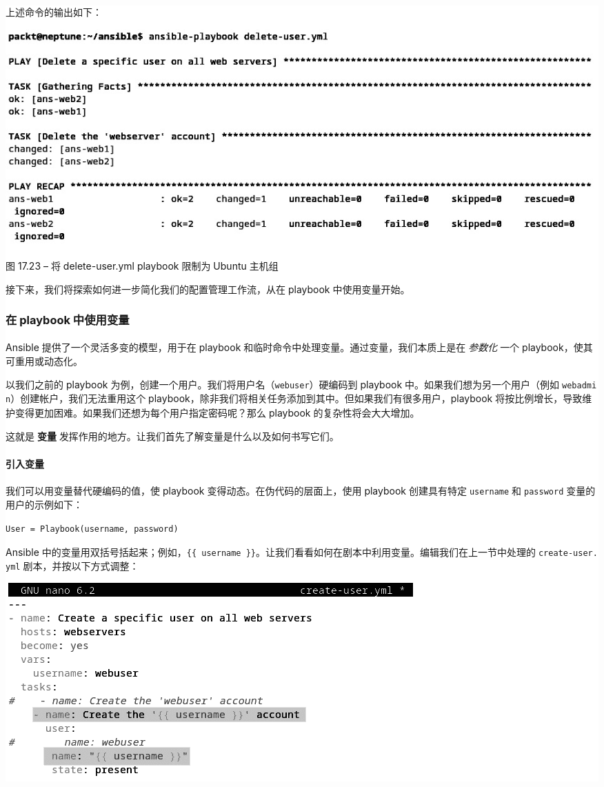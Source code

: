 上述命令的输出如下：

![图 17.23 – 将 delete-user.yml playbook 限制为 Ubuntu 主机组](img/B19682_17_23.jpg)

图 17.23 – 将 delete-user.yml playbook 限制为 Ubuntu 主机组

接下来，我们将探索如何进一步简化我们的配置管理工作流，从在 playbook 中使用变量开始。

### 在 playbook 中使用变量

Ansible 提供了一个灵活多变的模型，用于在 playbook 和临时命令中处理变量。通过变量，我们本质上是在 *参数化* 一个 playbook，使其可重用或动态化。

以我们之前的 playbook 为例，创建一个用户。我们将用户名（`webuser`）硬编码到 playbook 中。如果我们想为另一个用户（例如 `webadmin`）创建帐户，我们无法重用这个 playbook，除非我们将相关任务添加到其中。但如果我们有很多用户，playbook 将按比例增长，导致维护变得更加困难。如果我们还想为每个用户指定密码呢？那么 playbook 的复杂性将会大大增加。

这就是 **变量** 发挥作用的地方。让我们首先了解变量是什么以及如何书写它们。

#### 引入变量

我们可以用变量替代硬编码的值，使 playbook 变得动态。在伪代码的层面上，使用 playbook 创建具有特定 `username` 和 `password` 变量的用户的示例如下：

```
User = Playbook(username, password)
```

Ansible 中的变量用双括号括起来；例如，`{{ username }}`。让我们看看如何在剧本中利用变量。编辑我们在上一节中处理的 `create-user.yml` 剧本，并按以下方式调整：

![图 17.24 – 在剧本中使用“username”变量](img/B19682_17_24.jpg)

